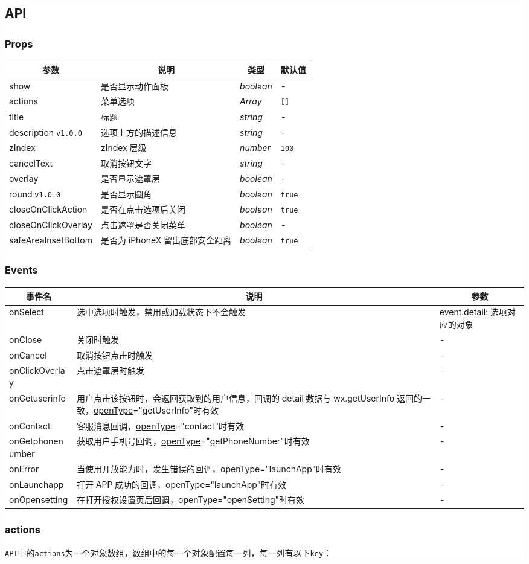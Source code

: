 ## API

### Props

| 参数 | 说明 | 类型 | 默认值 |
| --- | --- | --- | --- |
| show | 是否显示动作面板 | _boolean_ | - |
| actions | 菜单选项 | _Array_ | `[]` |
| title | 标题 | _string_ | - |
| description `v1.0.0` | 选项上方的描述信息 | _string_ | - |
| zIndex | zIndex 层级 | _number_ | `100` |
| cancelText | 取消按钮文字 | _string_ | - |
| overlay | 是否显示遮罩层 | _boolean_ | - |
| round `v1.0.0` | 是否显示圆角 | _boolean_ | `true` |
| closeOnClickAction | 是否在点击选项后关闭 | _boolean_ | `true` |
| closeOnClickOverlay | 点击遮罩是否关闭菜单 | _boolean_ | - |
| safeAreaInsetBottom | 是否为 iPhoneX 留出底部安全距离 | _boolean_ | `true` |

### Events

| 事件名 | 说明 | 参数 |
| --- | --- | --- |
| onSelect | 选中选项时触发，禁用或加载状态下不会触发 | event.detail: 选项对应的对象 |
| onClose | 关闭时触发 | - |
| onCancel | 取消按钮点击时触发 | - |
| onClickOverlay | 点击遮罩层时触发 | - |
| onGetuserinfo | 用户点击该按钮时，会返回获取到的用户信息，回调的 detail 数据与 wx.getUserInfo 返回的一致，<a href="#/actionSheet#actions">openType</a>="getUserInfo"时有效 | - |
| onContact | 客服消息回调，<a href="#/actionSheet#actions">openType</a>="contact"时有效 | - |
| onGetphonenumber | 获取用户手机号回调，<a href="#/actionSheet#actions">openType</a>="getPhoneNumber"时有效 | - |
| onError | 当使用开放能力时，发生错误的回调，<a href="#/actionSheet#actions">openType</a>="launchApp"时有效 | - |
| onLaunchapp | 打开 APP 成功的回调，<a href="#/actionSheet#actions">openType</a>="launchApp"时有效 | - |
| onOpensetting | 在打开授权设置页后回调，<a href="#/actionSheet#actions">openType</a>="openSetting"时有效 | - |

### actions

`API`中的`actions`为一个对象数组，数组中的每一个对象配置每一列，每一列有以下`key`：
